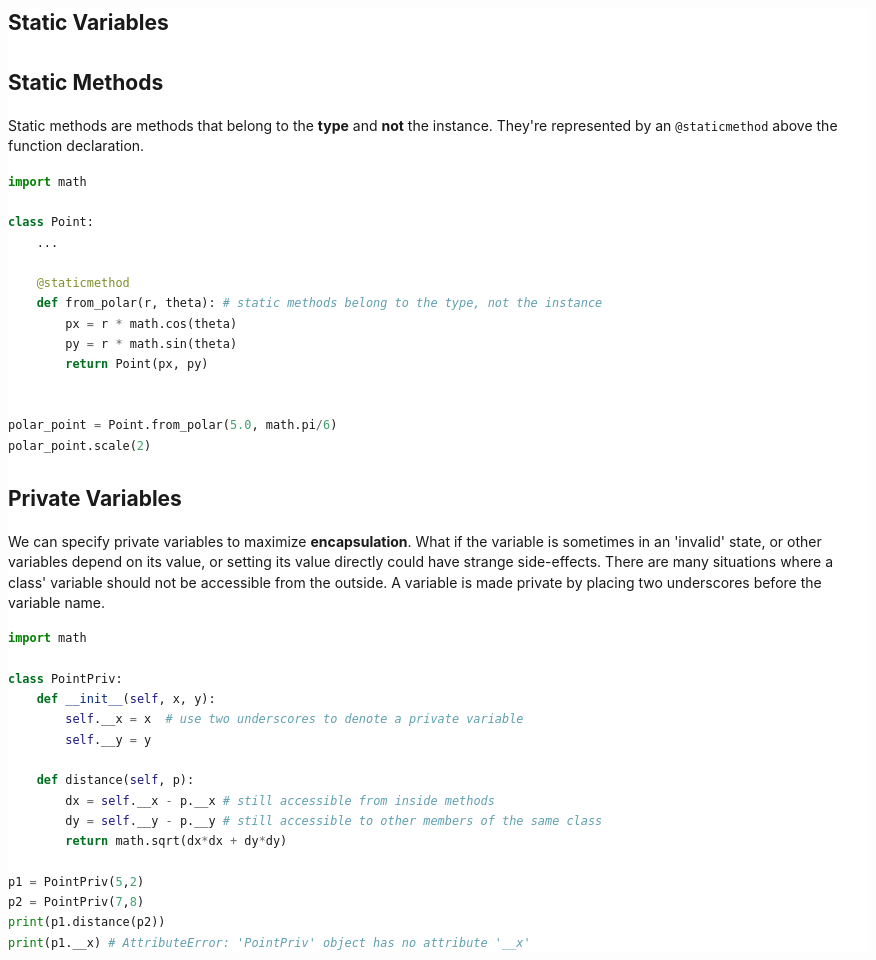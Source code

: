 ## Static Variables

## Static Methods

Static methods are methods that belong to the **type** and **not** the instance. They're represented by an `@staticmethod` above the function declaration.


```python
import math

class Point:
    ...
    
    @staticmethod
    def from_polar(r, theta): # static methods belong to the type, not the instance
        px = r * math.cos(theta)
        py = r * math.sin(theta)
        return Point(px, py)

    
polar_point = Point.from_polar(5.0, math.pi/6)
polar_point.scale(2)
```



## Private Variables

We can specify private variables to maximize **encapsulation**. What if the variable is sometimes in an 'invalid' state, or other variables depend on its value, or setting its value directly could have strange side-effects. There are many situations where a class' variable should not be accessible from the outside. A variable is made private by placing two underscores before the variable name.

```python
import math

class PointPriv:
    def __init__(self, x, y):
        self.__x = x  # use two underscores to denote a private variable
        self.__y = y
    
    def distance(self, p):
        dx = self.__x - p.__x # still accessible from inside methods
        dy = self.__y - p.__y # still accessible to other members of the same class
        return math.sqrt(dx*dx + dy*dy)

p1 = PointPriv(5,2)
p2 = PointPriv(7,8)
print(p1.distance(p2))
print(p1.__x) # AttributeError: 'PointPriv' object has no attribute '__x'
```
